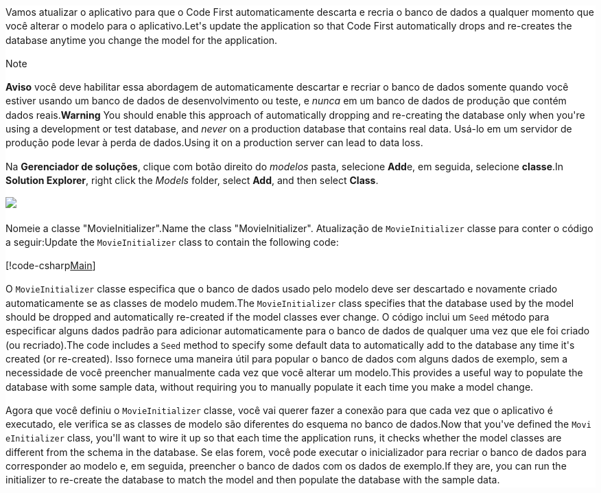 <span data-ttu-id="6f1fe-149">Vamos atualizar o aplicativo para que o Code First automaticamente descarta e recria o banco de dados a qualquer momento que você alterar o modelo para o aplicativo.</span><span class="sxs-lookup"><span data-stu-id="6f1fe-149">Let's update the application so that Code First automatically drops and re-creates the database anytime you change the model for the application.</span></span>

> [!NOTE] 
> 
> <span data-ttu-id="6f1fe-150">**Aviso** você deve habilitar essa abordagem de automaticamente descartar e recriar o banco de dados somente quando você estiver usando um banco de dados de desenvolvimento ou teste, e *nunca* em um banco de dados de produção que contém dados reais.</span><span class="sxs-lookup"><span data-stu-id="6f1fe-150">**Warning** You should enable this approach of automatically dropping and re-creating the database only when you're using a development or test database, and *never* on a production database that contains real data.</span></span> <span data-ttu-id="6f1fe-151">Usá-lo em um servidor de produção pode levar à perda de dados.</span><span class="sxs-lookup"><span data-stu-id="6f1fe-151">Using it on a production server can lead to data loss.</span></span>


<span data-ttu-id="6f1fe-152">Na **Gerenciador de soluções**, clique com botão direito do *modelos* pasta, selecione **Add**e, em seguida, selecione **classe**.</span><span class="sxs-lookup"><span data-stu-id="6f1fe-152">In **Solution Explorer**, right click the *Models* folder, select **Add**, and then select **Class**.</span></span>

![](adding-a-new-field/_static/image2.png)

<span data-ttu-id="6f1fe-153">Nomeie a classe "MovieInitializer".</span><span class="sxs-lookup"><span data-stu-id="6f1fe-153">Name the class "MovieInitializer".</span></span> <span data-ttu-id="6f1fe-154">Atualização de `MovieInitializer` classe para conter o código a seguir:</span><span class="sxs-lookup"><span data-stu-id="6f1fe-154">Update the `MovieInitializer` class to contain the following code:</span></span>

[!code-csharp[Main](adding-a-new-field/samples/sample5.cs)]

<span data-ttu-id="6f1fe-155">O `MovieInitializer` classe especifica que o banco de dados usado pelo modelo deve ser descartado e novamente criado automaticamente se as classes de modelo mudem.</span><span class="sxs-lookup"><span data-stu-id="6f1fe-155">The `MovieInitializer` class specifies that the database used by the model should be dropped and automatically re-created if the model classes ever change.</span></span> <span data-ttu-id="6f1fe-156">O código inclui um `Seed` método para especificar alguns dados padrão para adicionar automaticamente para o banco de dados de qualquer uma vez que ele foi criado (ou recriado).</span><span class="sxs-lookup"><span data-stu-id="6f1fe-156">The code includes a `Seed` method to specify some default data to automatically add to the database any time it's created (or re-created).</span></span> <span data-ttu-id="6f1fe-157">Isso fornece uma maneira útil para popular o banco de dados com alguns dados de exemplo, sem a necessidade de você preencher manualmente cada vez que você alterar um modelo.</span><span class="sxs-lookup"><span data-stu-id="6f1fe-157">This provides a useful way to populate the database with some sample data, without requiring you to manually populate it each time you make a model change.</span></span>

<span data-ttu-id="6f1fe-158">Agora que você definiu o `MovieInitializer` classe, você vai querer fazer a conexão para que cada vez que o aplicativo é executado, ele verifica se as classes de modelo são diferentes do esquema no banco de dados.</span><span class="sxs-lookup"><span data-stu-id="6f1fe-158">Now that you've defined the `MovieInitializer` class, you'll want to wire it up so that each time the application runs, it checks whether the model classes are different from the schema in the database.</span></span> <span data-ttu-id="6f1fe-159">Se elas forem, você pode executar o inicializador para recriar o banco de dados para corresponder ao modelo e, em seguida, preencher o banco de dados com os dados de exemplo.</span><span class="sxs-lookup"><span data-stu-id="6f1fe-159">If they are, you can run the initializer to re-create the database to match the model and then populate the database with the sample data.</span></span>
